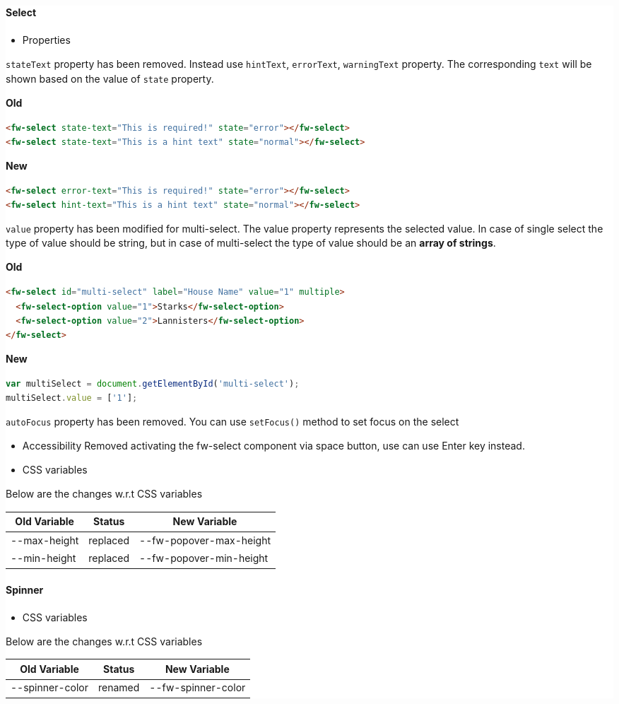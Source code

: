   #### Select

  - Properties

  `stateText` property has been removed. Instead use `hintText`, `errorText`, `warningText` property. The corresponding `text` will be shown based on the value of `state` property.

  **Old**

  ```html
  <fw-select state-text="This is required!" state="error"></fw-select>
  <fw-select state-text="This is a hint text" state="normal"></fw-select>
  ```

  **New**

  ```html
  <fw-select error-text="This is required!" state="error"></fw-select>
  <fw-select hint-text="This is a hint text" state="normal"></fw-select>
  ```

  `value` property has been modified for multi-select. The value property represents the selected value. In case of single select the type of value should be string, but in case of multi-select the type of value should be an **array of strings**.

  **Old**

  ```html
  <fw-select id="multi-select" label="House Name" value="1" multiple>
    <fw-select-option value="1">Starks</fw-select-option>
    <fw-select-option value="2">Lannisters</fw-select-option>
  </fw-select>
  ```

  **New**

  ```javascript
  var multiSelect = document.getElementById('multi-select');
  multiSelect.value = ['1'];
  ```

  `autoFocus` property has been removed. You can use `setFocus()` method to set focus on the select

  - Accessibility
    Removed activating the fw-select component via space button, use can use Enter key instead.

  - CSS variables

  Below are the changes w.r.t CSS variables

  | Old Variable | Status   | New Variable            |
  | ------------ | -------- | ----------------------- |
  | --max-height | replaced | --fw-popover-max-height |
  | --min-height | replaced | --fw-popover-min-height |

  #### Spinner

  - CSS variables

  Below are the changes w.r.t CSS variables

  | Old Variable    | Status  | New Variable       |
  | --------------- | ------- | ------------------ |
  | --spinner-color | renamed | --fw-spinner-color |
